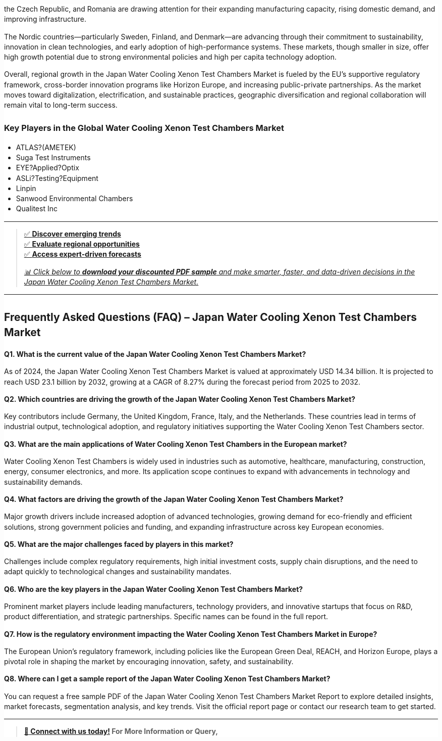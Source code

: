 the Czech Republic, and Romania are drawing attention for their expanding manufacturing capacity, rising domestic demand, and improving infrastructure.</p><p>The Nordic countries&mdash;particularly Sweden, Finland, and Denmark&mdash;are advancing through their commitment to sustainability, innovation in clean technologies, and early adoption of high-performance systems. These markets, though smaller in size, offer high growth potential due to strong environmental policies and high per capita technology adoption.</p><p>Overall, regional growth in the Japan Water Cooling Xenon Test Chambers Market is fueled by the EU&rsquo;s supportive regulatory framework, cross-border innovation programs like Horizon Europe, and increasing public-private partnerships. As the market moves toward digitalization, electrification, and sustainable practices, geographic diversification and regional collaboration will remain vital to long-term success.</p><p><h3>Key Players in the Global Water Cooling Xenon Test Chambers Market </h3><ul><li>ATLAS?(AMETEK)</li><li>Suga Test Instruments</li><li>EYE?Applied?Optix</li><li>ASLi?Testing?Equipment</li><li>Linpin</li><li>Sanwood Environmental Chambers</li><li>Qualitest Inc</li></ul></p><hr /><blockquote><p><a href="https://www.marketresearchintellect.com/ask-for-discount/?rid=290468&amp;amp;utm_source=Github-R&amp;amp;utm_medium=846">✅ <strong data-start="617" data-end="645">Discover emerging trends</strong></a><br data-start="645" data-end="648" /><a href="https://www.marketresearchintellect.com/ask-for-discount/?rid=290468&amp;amp;utm_source=Github-R&amp;amp;utm_medium=846"> ✅ <strong data-start="650" data-end="685">Evaluate regional opportunities</strong></a><br data-start="685" data-end="688" /><a href="https://www.marketresearchintellect.com/ask-for-discount/?rid=290468&amp;amp;utm_source=Github-R&amp;amp;utm_medium=846"> ✅ <strong data-start="690" data-end="724">Access expert-driven forecasts</strong></a></p><p class="" data-start="728" data-end="864"><em><a href="https://www.marketresearchintellect.com/ask-for-discount/?rid=290468&amp;amp;utm_source=Github-R&amp;amp;utm_medium=846">📊 Click below to <strong data-start="746" data-end="785">download your discounted PDF sample</strong> and make smarter, faster, and data-driven decisions in the Japan Water Cooling Xenon Test Chambers Market.</a></em></p></blockquote><hr /><h2>Frequently Asked Questions (FAQ) &ndash; Japan Water Cooling Xenon Test Chambers Market</h2><p><strong>Q1. What is the current value of the Japan Water Cooling Xenon Test Chambers Market?</strong></p><p>As of 2024, the Japan Water Cooling Xenon Test Chambers Market is valued at approximately USD 14.34 billion. It is projected to reach USD 23.1 billion by 2032, growing at a CAGR of 8.27% during the forecast period from 2025 to 2032.</p><p><strong>Q2. Which countries are driving the growth of the Japan Water Cooling Xenon Test Chambers Market?</strong></p><p>Key contributors include Germany, the United Kingdom, France, Italy, and the Netherlands. These countries lead in terms of industrial output, technological adoption, and regulatory initiatives supporting the Water Cooling Xenon Test Chambers sector.</p><p><strong>Q3. What are the main applications of Water Cooling Xenon Test Chambers in the European market?</strong></p><p>Water Cooling Xenon Test Chambers is widely used in industries such as automotive, healthcare, manufacturing, construction, energy, consumer electronics, and more. Its application scope continues to expand with advancements in technology and sustainability demands.</p><p><strong>Q4. What factors are driving the growth of the Japan Water Cooling Xenon Test Chambers Market?</strong></p><p>Major growth drivers include increased adoption of advanced technologies, growing demand for eco-friendly and efficient solutions, strong government policies and funding, and expanding infrastructure across key European economies.</p><p><strong>Q5. What are the major challenges faced by players in this market?</strong></p><p>Challenges include complex regulatory requirements, high initial investment costs, supply chain disruptions, and the need to adapt quickly to technological changes and sustainability mandates.</p><p><strong>Q6. Who are the key players in the Japan Water Cooling Xenon Test Chambers Market?</strong></p><p>Prominent market players include leading manufacturers, technology providers, and innovative startups that focus on R&amp;D, product differentiation, and strategic partnerships. Specific names can be found in the full report.</p><p><strong>Q7. How is the regulatory environment impacting the Water Cooling Xenon Test Chambers Market in Europe?</strong></p><p>The European Union&rsquo;s regulatory framework, including policies like the European Green Deal, REACH, and Horizon Europe, plays a pivotal role in shaping the market by encouraging innovation, safety, and sustainability.</p><p><strong>Q8. Where can I get a sample report of the Japan Water Cooling Xenon Test Chambers Market?</strong></p><p>You can request a free sample PDF of the Japan Water Cooling Xenon Test Chambers Market Report to explore detailed insights, market forecasts, segmentation analysis, and key trends. Visit the official report page or contact our research team to get started.</p><hr /><blockquote><p><span class="font-[700]"><strong><a href="https://www.marketresearchintellect.com/product/global-water-cooling-xenon-test-chambers-market-size-and-forecast-2/?utm_source=Linkedin&utm_medium=846">📩 Connect with us today!</a> For More Information or Query,